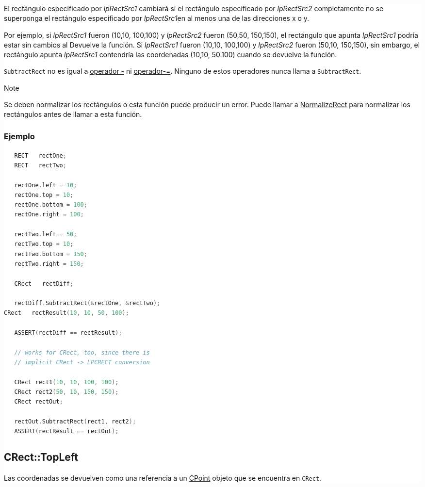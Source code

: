 El rectángulo especificado por *lpRectSrc1* cambiará si el rectángulo especificado por *lpRectSrc2* completamente no se superponga el rectángulo especificado por *lpRectSrc1*en al menos una de las direcciones x o y.

Por ejemplo, si *lpRectSrc1* fueron (10,10, 100,100) y *lpRectSrc2* fueron (50,50, 150,150), el rectángulo que apunta *lpRectSrc1* podría estar sin cambios al Devuelve la función. Si *lpRectSrc1* fueron (10,10, 100,100) y *lpRectSrc2* fueron (50,10, 150,150), sin embargo, el rectángulo apunta *lpRectSrc1* contendría las coordenadas (10,10, 50.100) cuando se devuelve la función.

`SubtractRect` no es igual a [operador -](#operator_-) ni [operador-=](#operator_-_eq). Ninguno de estos operadores nunca llama a `SubtractRect`.

> [!NOTE]
>  Se deben normalizar los rectángulos o esta función puede producir un error. Puede llamar a [NormalizeRect](#normalizerect) para normalizar los rectángulos antes de llamar a esta función.

### <a name="example"></a>Ejemplo

```cpp
   RECT   rectOne;
   RECT   rectTwo;

   rectOne.left = 10;
   rectOne.top = 10;
   rectOne.bottom = 100;
   rectOne.right = 100;

   rectTwo.left = 50;
   rectTwo.top = 10;
   rectTwo.bottom = 150;
   rectTwo.right = 150;

   CRect   rectDiff;

   rectDiff.SubtractRect(&rectOne, &rectTwo);
CRect   rectResult(10, 10, 50, 100);

   ASSERT(rectDiff == rectResult);

   // works for CRect, too, since there is
   // implicit CRect -> LPCRECT conversion

   CRect rect1(10, 10, 100, 100);
   CRect rect2(50, 10, 150, 150);
   CRect rectOut;

   rectOut.SubtractRect(rect1, rect2);
   ASSERT(rectResult == rectOut);
```

##  <a name="topleft"></a>  CRect::TopLeft

Las coordenadas se devuelven como una referencia a un [CPoint](cpoint-class.md) objeto que se encuentra en `CRect`.
